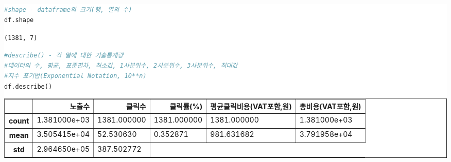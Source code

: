 


```python
#shape - dataframe의 크기(행, 열의 수)
df.shape
```




    (1381, 7)




```python
#describe() - 각 열에 대한 기술통계량
#데이터의 수, 평균, 표준편차, 최소값, 1사분위수, 2사분위수, 3사분위수, 최대값
#지수 표기법(Exponential Notation, 10**n)
df.describe()
```




<div>
<style scoped>
    .dataframe tbody tr th:only-of-type {
        vertical-align: middle;
    }

    .dataframe tbody tr th {
        vertical-align: top;
    }

    .dataframe thead th {
        text-align: right;
    }
</style>
<table border="1" class="dataframe">
  <thead>
    <tr style="text-align: right;">
      <th></th>
      <th>노출수</th>
      <th>클릭수</th>
      <th>클릭률(%)</th>
      <th>평균클릭비용(VAT포함,원)</th>
      <th>총비용(VAT포함,원)</th>
    </tr>
  </thead>
  <tbody>
    <tr>
      <th>count</th>
      <td>1.381000e+03</td>
      <td>1381.000000</td>
      <td>1381.000000</td>
      <td>1381.000000</td>
      <td>1.381000e+03</td>
    </tr>
    <tr>
      <th>mean</th>
      <td>3.505415e+04</td>
      <td>52.530630</td>
      <td>0.352871</td>
      <td>981.631682</td>
      <td>3.791958e+04</td>
    </tr>
    <tr>
      <th>std</th>
      <td>2.964650e+05</td>
      <td>387.502772</td>